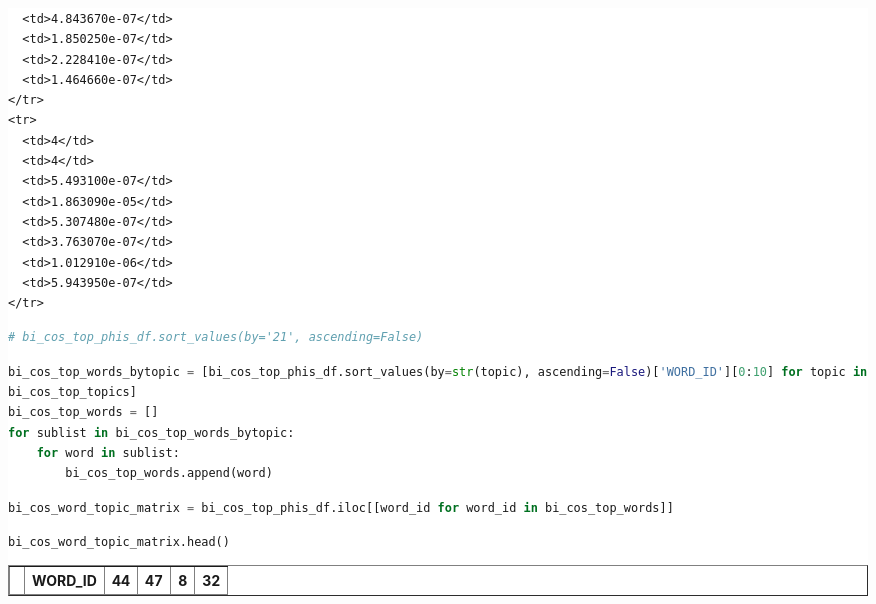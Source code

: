       <td>4.843670e-07</td>
      <td>1.850250e-07</td>
      <td>2.228410e-07</td>
      <td>1.464660e-07</td>
    </tr>
    <tr>
      <td>4</td>
      <td>4</td>
      <td>5.493100e-07</td>
      <td>1.863090e-05</td>
      <td>5.307480e-07</td>
      <td>3.763070e-07</td>
      <td>1.012910e-06</td>
      <td>5.943950e-07</td>
    </tr>
  </tbody>
</table>
</div>




```python
# bi_cos_top_phis_df.sort_values(by='21', ascending=False)
```


```python
bi_cos_top_words_bytopic = [bi_cos_top_phis_df.sort_values(by=str(topic), ascending=False)['WORD_ID'][0:10] for topic in bi_cos_top_topics]
bi_cos_top_words = []
for sublist in bi_cos_top_words_bytopic:
    for word in sublist:
        bi_cos_top_words.append(word)
```


```python
bi_cos_word_topic_matrix = bi_cos_top_phis_df.iloc[[word_id for word_id in bi_cos_top_words]]
```


```python
bi_cos_word_topic_matrix.head()
```




<div>
<style scoped>
    .dataframe tbody tr th:only-of-type {
        vertical-align: middle;
    }

    .dataframe tbody tr th {
        vertical-align: top;
    }

    .dataframe thead th {
        text-align: right;
    }
</style>
<table border="1" class="dataframe">
  <thead>
    <tr style="text-align: right;">
      <th></th>
      <th>WORD_ID</th>
      <th>44</th>
      <th>47</th>
      <th>8</th>
      <th>32</th>